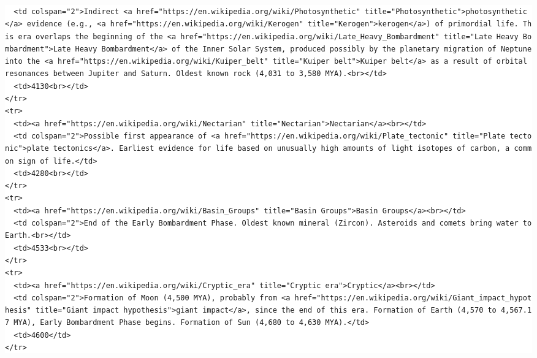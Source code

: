       <td colspan="2">Indirect <a href="https://en.wikipedia.org/wiki/Photosynthetic" title="Photosynthetic">photosynthetic</a> evidence (e.g., <a href="https://en.wikipedia.org/wiki/Kerogen" title="Kerogen">kerogen</a>) of primordial life. This era overlaps the beginning of the <a href="https://en.wikipedia.org/wiki/Late_Heavy_Bombardment" title="Late Heavy Bombardment">Late Heavy Bombardment</a> of the Inner Solar System, produced possibly by the planetary migration of Neptune into the <a href="https://en.wikipedia.org/wiki/Kuiper_belt" title="Kuiper belt">Kuiper belt</a> as a result of orbital resonances between Jupiter and Saturn. Oldest known rock (4,031 to 3,580 MYA).<br></td>
      <td>4130<br></td>
    </tr>
    <tr>
      <td><a href="https://en.wikipedia.org/wiki/Nectarian" title="Nectarian">Nectarian</a><br></td>
      <td colspan="2">Possible first appearance of <a href="https://en.wikipedia.org/wiki/Plate_tectonic" title="Plate tectonic">plate tectonics</a>. Earliest evidence for life based on unusually high amounts of light isotopes of carbon, a common sign of life.</td>
      <td>4280<br></td>
    </tr>
    <tr>
      <td><a href="https://en.wikipedia.org/wiki/Basin_Groups" title="Basin Groups">Basin Groups</a><br></td>
      <td colspan="2">End of the Early Bombardment Phase. Oldest known mineral (Zircon). Asteroids and comets bring water to Earth.<br></td>
      <td>4533<br></td>
    </tr>
    <tr>
      <td><a href="https://en.wikipedia.org/wiki/Cryptic_era" title="Cryptic era">Cryptic</a><br></td>
      <td colspan="2">Formation of Moon (4,500 MYA), probably from <a href="https://en.wikipedia.org/wiki/Giant_impact_hypothesis" title="Giant impact hypothesis">giant impact</a>, since the end of this era. Formation of Earth (4,570 to 4,567.17 MYA), Early Bombardment Phase begins. Formation of Sun (4,680 to 4,630 MYA).</td>
      <td>4600</td>
    </tr>
  </tbody>
</table>

